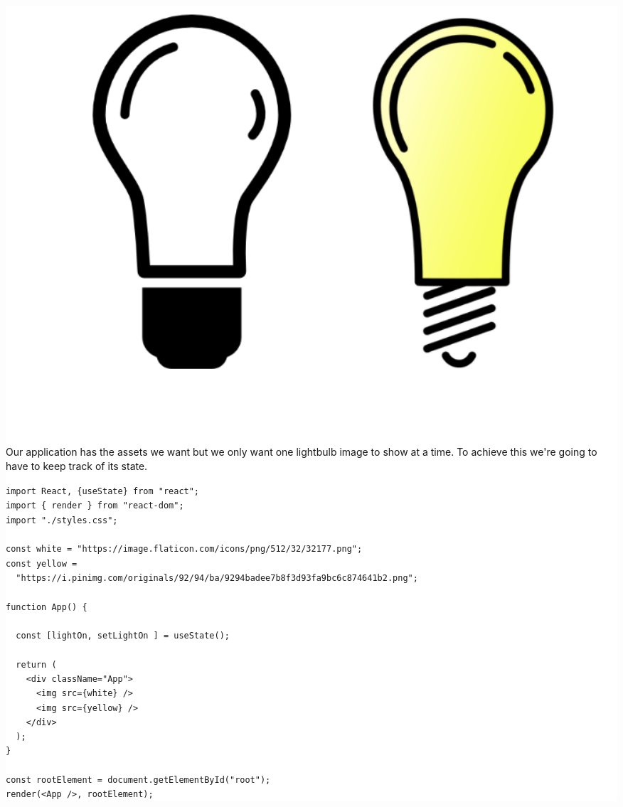 <img src="./assets/Screen Shot 2019-06-25 at 10.10.16 PM.png" alt="drawing" width="1000px"/>

Our application has the assets we want but we only want one lightbulb image to show at a time. To achieve this we're going to have to keep track of its state.

```
import React, {useState} from "react";
import { render } from "react-dom";
import "./styles.css";

const white = "https://image.flaticon.com/icons/png/512/32/32177.png";
const yellow =
  "https://i.pinimg.com/originals/92/94/ba/9294badee7b8f3d93fa9bc6c874641b2.png";

function App() {

  const [lightOn, setLightOn ] = useState();

  return (
    <div className="App">
      <img src={white} />
      <img src={yellow} />
    </div>
  );
}

const rootElement = document.getElementById("root");
render(<App />, rootElement);
```
